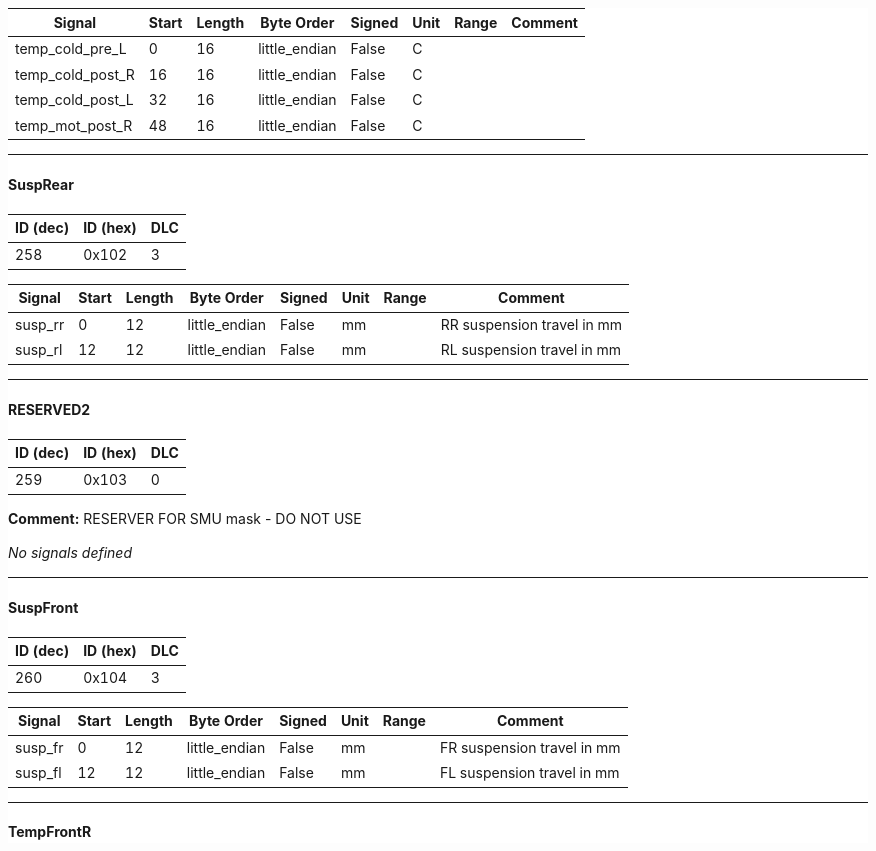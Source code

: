 | Signal | Start | Length | Byte Order | Signed | Unit | Range | Comment |
| ------ | ----- | ------ | ---------- | ------ | ---- | ----- | ------- |
| temp_cold_pre_L | 0 | 16 | little_endian | False | C |  |  |
| temp_cold_post_R | 16 | 16 | little_endian | False | C |  |  |
| temp_cold_post_L | 32 | 16 | little_endian | False | C |  |  |
| temp_mot_post_R | 48 | 16 | little_endian | False | C |  |  |

---

#### SuspRear

| ID (dec) | ID (hex) | DLC |
| -------- | -------- | --- |
| 258 | 0x102 | 3 |

| Signal | Start | Length | Byte Order | Signed | Unit | Range | Comment |
| ------ | ----- | ------ | ---------- | ------ | ---- | ----- | ------- |
| susp_rr | 0 | 12 | little_endian | False | mm |  | RR suspension travel in mm |
| susp_rl | 12 | 12 | little_endian | False | mm |  | RL suspension travel in mm |

---

#### RESERVED2

| ID (dec) | ID (hex) | DLC |
| -------- | -------- | --- |
| 259 | 0x103 | 0 |

**Comment:** RESERVER FOR SMU mask - DO NOT USE

_No signals defined_


---

#### SuspFront

| ID (dec) | ID (hex) | DLC |
| -------- | -------- | --- |
| 260 | 0x104 | 3 |

| Signal | Start | Length | Byte Order | Signed | Unit | Range | Comment |
| ------ | ----- | ------ | ---------- | ------ | ---- | ----- | ------- |
| susp_fr | 0 | 12 | little_endian | False | mm |  | FR suspension travel in mm |
| susp_fl | 12 | 12 | little_endian | False | mm |  | FL suspension travel in mm |

---

#### TempFrontR

